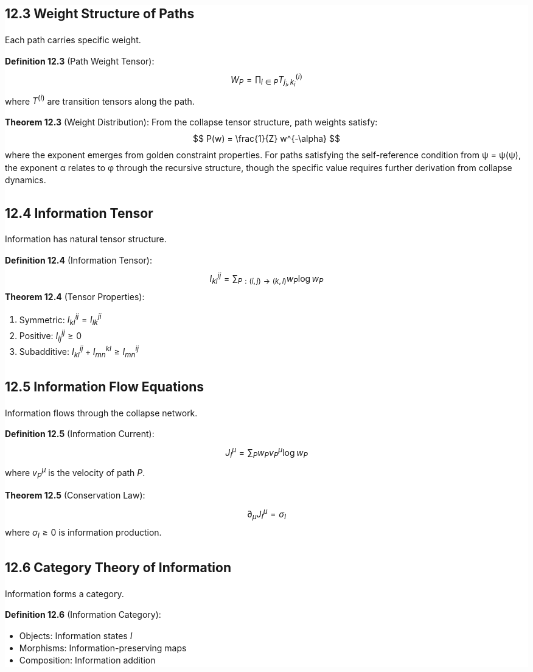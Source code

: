 ## 12.3 Weight Structure of Paths

Each path carries specific weight.

**Definition 12.3** (Path Weight Tensor):
$$
W_P = \prod_{i \in P} T^{(i)}_{j_i,k_i}
$$
where $T^{(i)}$ are transition tensors along the path.

**Theorem 12.3** (Weight Distribution):
From the collapse tensor structure, path weights satisfy:
$$
P(w) = \frac{1}{Z} w^{-\alpha}
$$
where the exponent emerges from golden constraint properties. For paths satisfying the self-reference condition from ψ = ψ(ψ), the exponent α relates to φ through the recursive structure, though the specific value requires further derivation from collapse dynamics.

## 12.4 Information Tensor

Information has natural tensor structure.

**Definition 12.4** (Information Tensor):
$$
I^{ij}_{kl} = \sum_{P: (i,j) \to (k,l)} w_P \log w_P
$$
**Theorem 12.4** (Tensor Properties):
1. Symmetric: $I^{ij}_{kl} = I^{ji}_{lk}$
2. Positive: $I^{ij}_{ij} \geq 0$
3. Subadditive: $I^{ij}_{kl} + I^{kl}_{mn} \geq I^{ij}_{mn}$

## 12.5 Information Flow Equations

Information flows through the collapse network.

**Definition 12.5** (Information Current):
$$
J^\mu_I = \sum_P w_P v_P^\mu \log w_P
$$
where $v_P^\mu$ is the velocity of path $P$.

**Theorem 12.5** (Conservation Law):
$$
\partial_\mu J^\mu_I = \sigma_I
$$
where $\sigma_I \geq 0$ is information production.

## 12.6 Category Theory of Information

Information forms a category.

**Definition 12.6** (Information Category):
- Objects: Information states $I$
- Morphisms: Information-preserving maps
- Composition: Information addition
